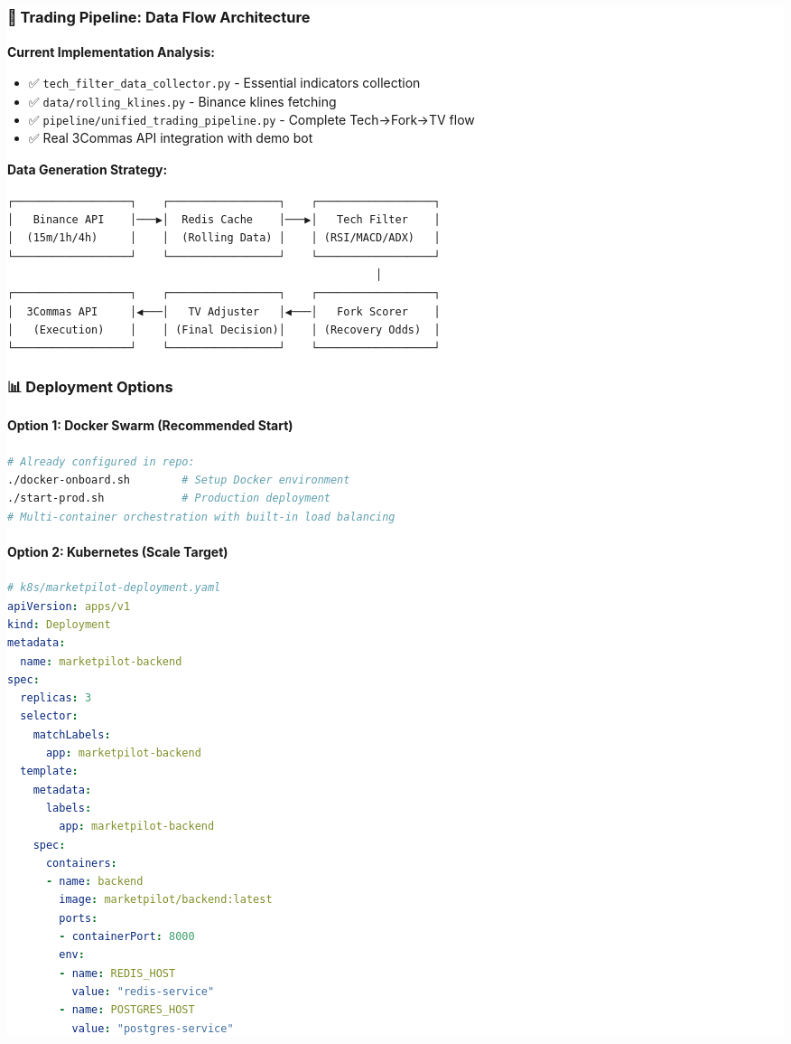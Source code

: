### **🚀 Trading Pipeline: Data Flow Architecture**

**Current Implementation Analysis:**
- ✅ `tech_filter_data_collector.py` - Essential indicators collection
- ✅ `data/rolling_klines.py` - Binance klines fetching
- ✅ `pipeline/unified_trading_pipeline.py` - Complete Tech→Fork→TV flow
- ✅ Real 3Commas API integration with demo bot

**Data Generation Strategy:**
```
┌──────────────────┐    ┌─────────────────┐    ┌──────────────────┐
│   Binance API    │───▶│  Redis Cache    │───▶│   Tech Filter    │
│  (15m/1h/4h)     │    │  (Rolling Data) │    │ (RSI/MACD/ADX)   │
└──────────────────┘    └─────────────────┘    └──────────────────┘
                                                         │
┌──────────────────┐    ┌─────────────────┐    ┌──────────────────┐
│  3Commas API     │◀───│   TV Adjuster   │◀───│   Fork Scorer    │
│   (Execution)    │    │ (Final Decision)│    │ (Recovery Odds)  │
└──────────────────┘    └─────────────────┘    └──────────────────┘
```

### **📊 Deployment Options**

#### **Option 1: Docker Swarm (Recommended Start)**
```bash
# Already configured in repo:
./docker-onboard.sh        # Setup Docker environment
./start-prod.sh            # Production deployment
# Multi-container orchestration with built-in load balancing
```

#### **Option 2: Kubernetes (Scale Target)**
```yaml
# k8s/marketpilot-deployment.yaml
apiVersion: apps/v1
kind: Deployment
metadata:
  name: marketpilot-backend
spec:
  replicas: 3
  selector:
    matchLabels:
      app: marketpilot-backend
  template:
    metadata:
      labels:
        app: marketpilot-backend
    spec:
      containers:
      - name: backend
        image: marketpilot/backend:latest
        ports:
        - containerPort: 8000
        env:
        - name: REDIS_HOST
          value: "redis-service"
        - name: POSTGRES_HOST
          value: "postgres-service"
```
